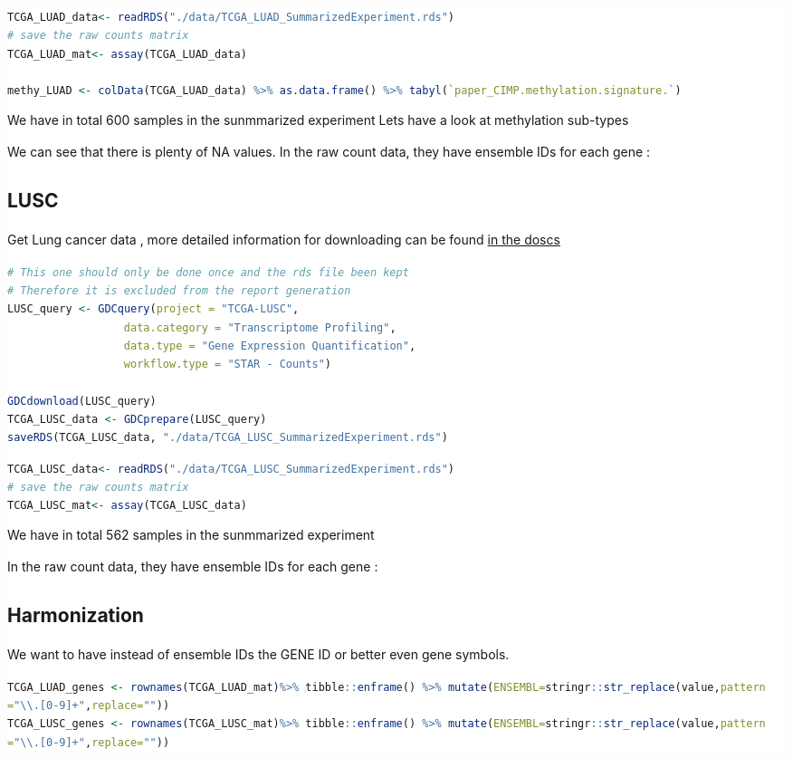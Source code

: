 ``` r
TCGA_LUAD_data<- readRDS("./data/TCGA_LUAD_SummarizedExperiment.rds")
# save the raw counts matrix 
TCGA_LUAD_mat<- assay(TCGA_LUAD_data)

methy_LUAD <- colData(TCGA_LUAD_data) %>% as.data.frame() %>% tabyl(`paper_CIMP.methylation.signature.`)
```

We have in total 600 samples in the sunmmarized experiment Lets have a
look at methylation sub-types

We can see that there is plenty of NA values. In the raw count data,
they have ensemble IDs for each gene :

## LUSC

Get Lung cancer data , more detailed information for downloading can be
found [in the
doscs](https://bioconductor.org/packages/release/bioc/vignettes/TCGAbiolinks/inst/doc/download_prepare.html)

``` r
# This one should only be done once and the rds file been kept
# Therefore it is excluded from the report generation
LUSC_query <- GDCquery(project = "TCGA-LUSC",
                  data.category = "Transcriptome Profiling",
                  data.type = "Gene Expression Quantification",
                  workflow.type = "STAR - Counts")

GDCdownload(LUSC_query)
TCGA_LUSC_data <- GDCprepare(LUSC_query)
saveRDS(TCGA_LUSC_data, "./data/TCGA_LUSC_SummarizedExperiment.rds")
```

``` r
TCGA_LUSC_data<- readRDS("./data/TCGA_LUSC_SummarizedExperiment.rds")
# save the raw counts matrix 
TCGA_LUSC_mat<- assay(TCGA_LUSC_data)
```

We have in total 562 samples in the sunmmarized experiment

In the raw count data, they have ensemble IDs for each gene :

## Harmonization

We want to have instead of ensemble IDs the GENE ID or better even gene
symbols.

``` r
TCGA_LUAD_genes <- rownames(TCGA_LUAD_mat)%>% tibble::enframe() %>% mutate(ENSEMBL=stringr::str_replace(value,pattern="\\.[0-9]+",replace=""))
TCGA_LUSC_genes <- rownames(TCGA_LUSC_mat)%>% tibble::enframe() %>% mutate(ENSEMBL=stringr::str_replace(value,pattern="\\.[0-9]+",replace=""))
```
